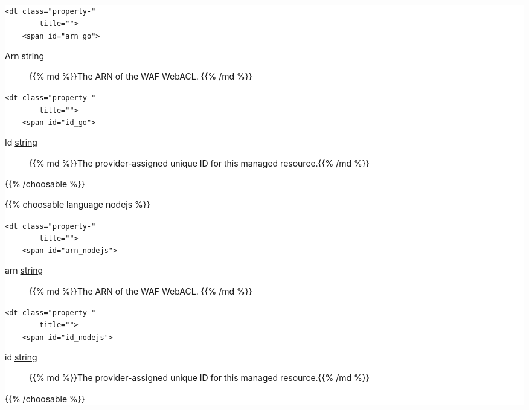     <dt class="property-"
            title="">
        <span id="arn_go">
<a href="#arn_go" style="color: inherit; text-decoration: inherit;">Arn</a>
</span> 
        <span class="property-indicator"></span>
        <span class="property-type"><a href="https://golang.org/pkg/builtin/#string">string</a></span>
    </dt>
    <dd>{{% md %}}The ARN of the WAF WebACL.
{{% /md %}}</dd>

    <dt class="property-"
            title="">
        <span id="id_go">
<a href="#id_go" style="color: inherit; text-decoration: inherit;">Id</a>
</span> 
        <span class="property-indicator"></span>
        <span class="property-type"><a href="https://golang.org/pkg/builtin/#string">string</a></span>
    </dt>
    <dd>{{% md %}}The provider-assigned unique ID for this managed resource.{{% /md %}}</dd>

</dl>
{{% /choosable %}}


{{% choosable language nodejs %}}
<dl class="resources-properties">

    <dt class="property-"
            title="">
        <span id="arn_nodejs">
<a href="#arn_nodejs" style="color: inherit; text-decoration: inherit;">arn</a>
</span> 
        <span class="property-indicator"></span>
        <span class="property-type"><a href="https://developer.mozilla.org/en-US/docs/Web/JavaScript/Reference/Global_Objects/string">string</a></span>
    </dt>
    <dd>{{% md %}}The ARN of the WAF WebACL.
{{% /md %}}</dd>

    <dt class="property-"
            title="">
        <span id="id_nodejs">
<a href="#id_nodejs" style="color: inherit; text-decoration: inherit;">id</a>
</span> 
        <span class="property-indicator"></span>
        <span class="property-type"><a href="https://developer.mozilla.org/en-US/docs/Web/JavaScript/Reference/Global_Objects/string">string</a></span>
    </dt>
    <dd>{{% md %}}The provider-assigned unique ID for this managed resource.{{% /md %}}</dd>

</dl>
{{% /choosable %}}

